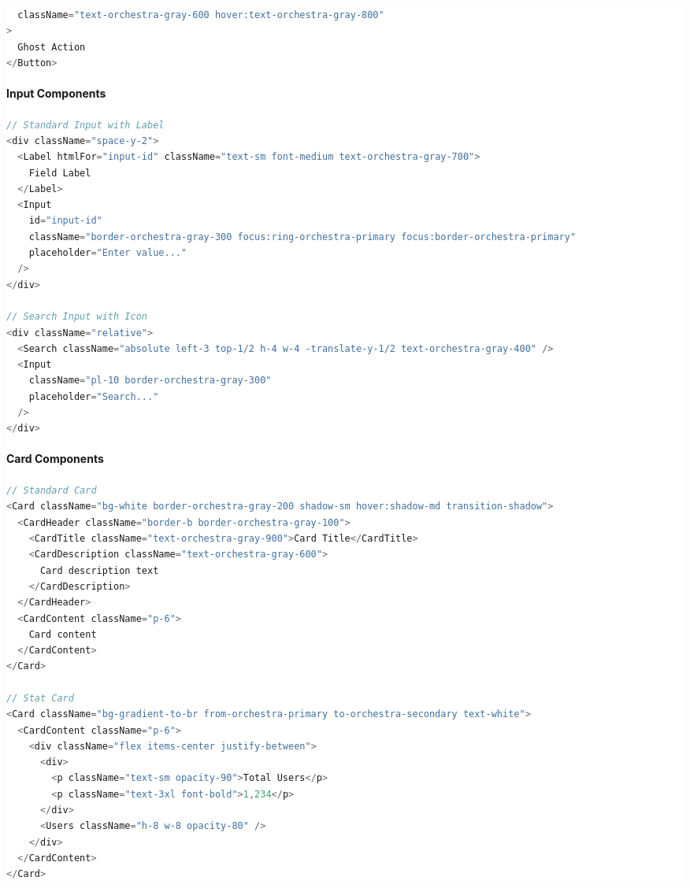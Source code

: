 ```typescript
  className="text-orchestra-gray-600 hover:text-orchestra-gray-800"
>
  Ghost Action
</Button>
```

#### Input Components
```typescript
// Standard Input with Label
<div className="space-y-2">
  <Label htmlFor="input-id" className="text-sm font-medium text-orchestra-gray-700">
    Field Label
  </Label>
  <Input
    id="input-id"
    className="border-orchestra-gray-300 focus:ring-orchestra-primary focus:border-orchestra-primary"
    placeholder="Enter value..."
  />
</div>

// Search Input with Icon
<div className="relative">
  <Search className="absolute left-3 top-1/2 h-4 w-4 -translate-y-1/2 text-orchestra-gray-400" />
  <Input
    className="pl-10 border-orchestra-gray-300"
    placeholder="Search..."
  />
</div>
```

#### Card Components
```typescript
// Standard Card
<Card className="bg-white border-orchestra-gray-200 shadow-sm hover:shadow-md transition-shadow">
  <CardHeader className="border-b border-orchestra-gray-100">
    <CardTitle className="text-orchestra-gray-900">Card Title</CardTitle>
    <CardDescription className="text-orchestra-gray-600">
      Card description text
    </CardDescription>
  </CardHeader>
  <CardContent className="p-6">
    Card content
  </CardContent>
</Card>

// Stat Card
<Card className="bg-gradient-to-br from-orchestra-primary to-orchestra-secondary text-white">
  <CardContent className="p-6">
    <div className="flex items-center justify-between">
      <div>
        <p className="text-sm opacity-90">Total Users</p>
        <p className="text-3xl font-bold">1,234</p>
      </div>
      <Users className="h-8 w-8 opacity-80" />
    </div>
  </CardContent>
</Card>
```
